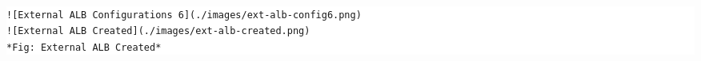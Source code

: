     ![External ALB Configurations 6](./images/ext-alb-config6.png)
    ![External ALB Created](./images/ext-alb-created.png)
    *Fig: External ALB Created*
